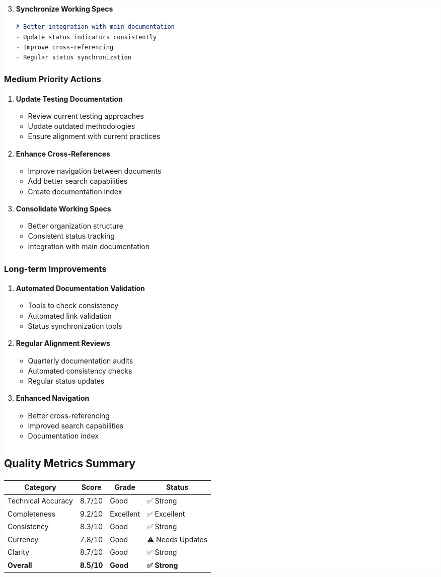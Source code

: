 3. **Synchronize Working Specs**
   ```markdown
   # Better integration with main documentation
   - Update status indicators consistently
   - Improve cross-referencing
   - Regular status synchronization
   ```

### Medium Priority Actions

1. **Update Testing Documentation**
   - Review current testing approaches
   - Update outdated methodologies
   - Ensure alignment with current practices

2. **Enhance Cross-References**
   - Improve navigation between documents
   - Add better search capabilities
   - Create documentation index

3. **Consolidate Working Specs**
   - Better organization structure
   - Consistent status tracking
   - Integration with main documentation

### Long-term Improvements

1. **Automated Documentation Validation**
   - Tools to check consistency
   - Automated link validation
   - Status synchronization tools

2. **Regular Alignment Reviews**
   - Quarterly documentation audits
   - Automated consistency checks
   - Regular status updates

3. **Enhanced Navigation**
   - Better cross-referencing
   - Improved search capabilities
   - Documentation index

## Quality Metrics Summary

| Category | Score | Grade | Status |
|----------|-------|-------|--------|
| Technical Accuracy | 8.7/10 | Good | ✅ Strong |
| Completeness | 9.2/10 | Excellent | ✅ Excellent |
| Consistency | 8.3/10 | Good | ✅ Strong |
| Currency | 7.8/10 | Good | ⚠️ Needs Updates |
| Clarity | 8.7/10 | Good | ✅ Strong |
| **Overall** | **8.5/10** | **Good** | **✅ Strong** |
